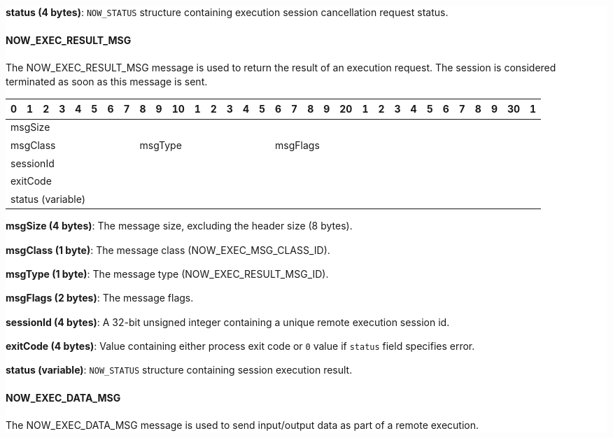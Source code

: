 **status (4 bytes)**: `NOW_STATUS` structure containing execution session cancellation request status.

#### NOW_EXEC_RESULT_MSG

The NOW_EXEC_RESULT_MSG message is used to return the result of an execution request.
The session is considered terminated as soon as this message is sent.

<table class="byte-layout">
    <thead>
        <tr>
            <th>0</th><th>1</th><th>2</th><th>3</th><th>4</th><th>5</th><th>6</th><th>7</th>
            <th>8</th><th>9</th><th>10</th><th>1</th><th>2</th><th>3</th><th>4</th><th>5</th>
            <th>6</th><th>7</th><th>8</th><th>9</th><th>20</th><th>1</th><th>2</th><th>3</th>
            <th>4</th><th>5</th><th>6</th><th>7</th><th>8</th><th>9</th><th>30</th><th>1</th>
        </tr>
    </thead>
    <tbody>
        <tr>
            <td colspan="32">msgSize</td>
        </tr>
        <tr>
            <td colspan="8">msgClass</td>
            <td colspan="8">msgType</td>
            <td colspan="16">msgFlags</td>
        </tr>
        <tr>
            <td colspan="32">sessionId</td>
        </tr>
        <tr>
            <td colspan="32">exitCode</td>
        </tr>
        <tr>
            <td colspan="32">status (variable)</td>
        </tr>
    </tbody>
</table>

**msgSize (4 bytes)**: The message size, excluding the header size (8 bytes).

**msgClass (1 byte)**: The message class (NOW_EXEC_MSG_CLASS_ID).

**msgType (1 byte)**: The message type (NOW_EXEC_RESULT_MSG_ID).

**msgFlags (2 bytes)**: The message flags.

**sessionId (4 bytes)**: A 32-bit unsigned integer containing a unique remote execution session id.

**exitCode (4 bytes)**: Value containing either process exit code or `0` value if
`status` field specifies error.

**status (variable)**: `NOW_STATUS` structure containing session execution result.

#### NOW_EXEC_DATA_MSG

The NOW_EXEC_DATA_MSG message is used to send input/output data as part of a remote execution.
